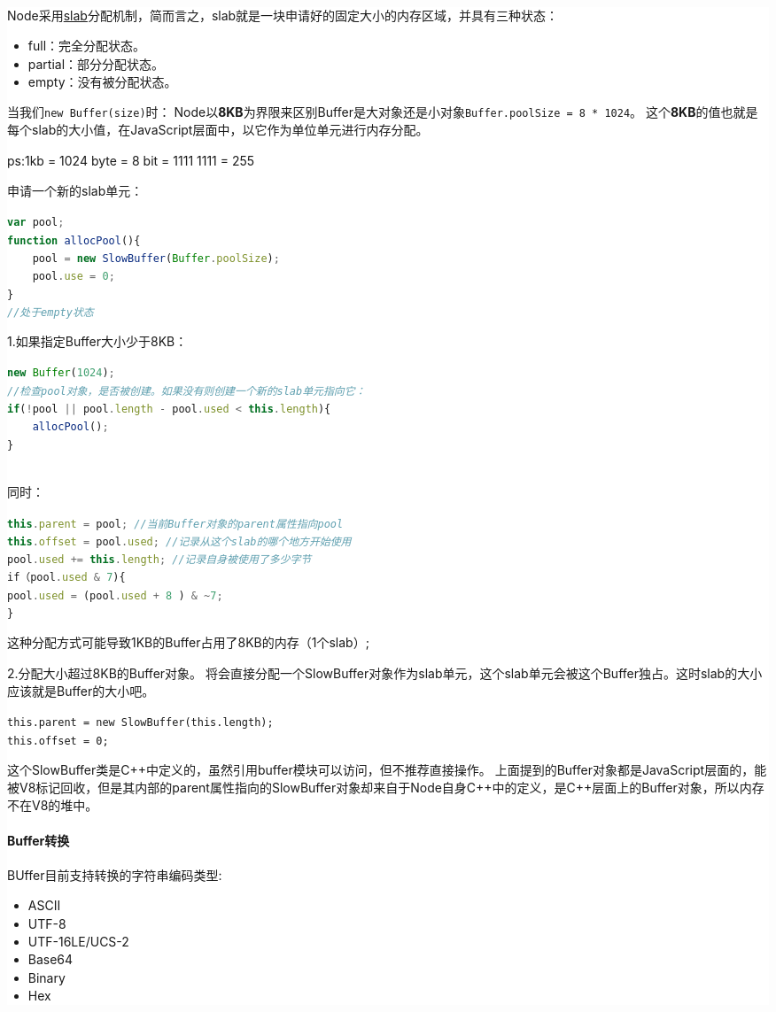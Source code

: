 Node采用[slab](https://www.ibm.com/developerworks/cn/linux/l-linux-slab-allocator/index.html)分配机制，简而言之，slab就是一块申请好的固定大小的内存区域，并具有三种状态：
- full：完全分配状态。
- partial：部分分配状态。
- empty：没有被分配状态。

当我们`new Buffer(size)`时：
Node以**8KB**为界限来区别Buffer是大对象还是小对象`Buffer.poolSize = 8 * 1024`。
这个**8KB**的值也就是每个slab的大小值，在JavaScript层面中，以它作为单位单元进行内存分配。

ps:1kb = 1024 byte = 8 bit = 1111 1111 = 255

申请一个新的slab单元：
```js
var pool;
function allocPool(){
	pool = new SlowBuffer(Buffer.poolSize);
	pool.use = 0;
}
//处于empty状态
```
1.如果指定Buffer大小少于8KB：
```js
new Buffer(1024);
//检查pool对象，是否被创建。如果没有则创建一个新的slab单元指向它：
if(!pool || pool.length - pool.used < this.length){
	allocPool();
}
  
```

同时：
```js
this.parent = pool; //当前Buffer对象的parent属性指向pool
this.offset = pool.used; //记录从这个slab的哪个地方开始使用
pool.used += this.length; //记录自身被使用了多少字节
if（pool.used & 7){
pool.used = (pool.used + 8 ) & ~7;
}
```
这种分配方式可能导致1KB的Buffer占用了8KB的内存（1个slab）;

2.分配大小超过8KB的Buffer对象。
将会直接分配一个SlowBuffer对象作为slab单元，这个slab单元会被这个Buffer独占。这时slab的大小应该就是Buffer的大小吧。
```
this.parent = new SlowBuffer(this.length);
this.offset = 0;
```
这个SlowBuffer类是C\++中定义的，虽然引用buffer模块可以访问，但不推荐直接操作。
上面提到的Buffer对象都是JavaScript层面的，能被V8标记回收，但是其内部的parent属性指向的SlowBuffer对象却来自于Node自身C\++中的定义，是C++层面上的Buffer对象，所以内存不在V8的堆中。

#### Buffer转换
BUffer目前支持转换的字符串编码类型:
- ASCII
- UTF-8
- UTF-16LE/UCS-2
- Base64
- Binary
- Hex
